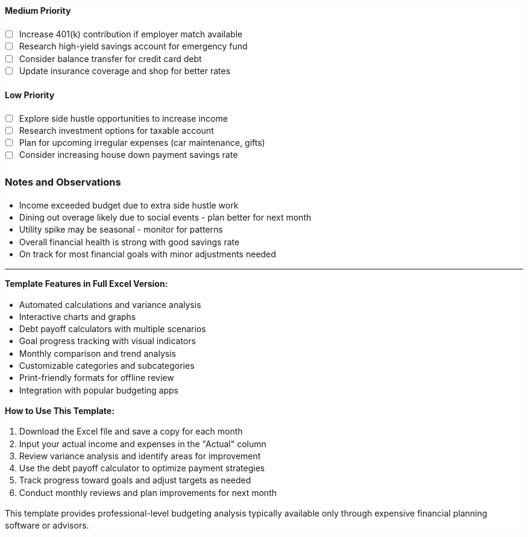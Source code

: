 #### Medium Priority  
- [ ] Increase 401(k) contribution if employer match available
- [ ] Research high-yield savings account for emergency fund
- [ ] Consider balance transfer for credit card debt
- [ ] Update insurance coverage and shop for better rates

#### Low Priority
- [ ] Explore side hustle opportunities to increase income
- [ ] Research investment options for taxable account
- [ ] Plan for upcoming irregular expenses (car maintenance, gifts)
- [ ] Consider increasing house down payment savings rate

### Notes and Observations
- Income exceeded budget due to extra side hustle work
- Dining out overage likely due to social events - plan better for next month
- Utility spike may be seasonal - monitor for patterns
- Overall financial health is strong with good savings rate
- On track for most financial goals with minor adjustments needed

---

**Template Features in Full Excel Version:**
- Automated calculations and variance analysis
- Interactive charts and graphs
- Debt payoff calculators with multiple scenarios
- Goal progress tracking with visual indicators
- Monthly comparison and trend analysis
- Customizable categories and subcategories
- Print-friendly formats for offline review
- Integration with popular budgeting apps

**How to Use This Template:**
1. Download the Excel file and save a copy for each month
2. Input your actual income and expenses in the "Actual" column
3. Review variance analysis and identify areas for improvement
4. Use the debt payoff calculator to optimize payment strategies
5. Track progress toward goals and adjust targets as needed
6. Conduct monthly reviews and plan improvements for next month

This template provides professional-level budgeting analysis typically available only through expensive financial planning software or advisors.

